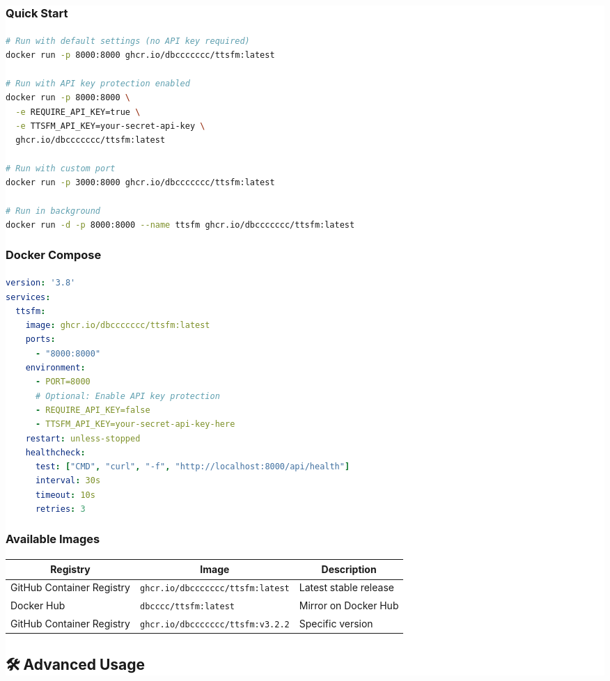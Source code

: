 ### Quick Start

```bash
# Run with default settings (no API key required)
docker run -p 8000:8000 ghcr.io/dbccccccc/ttsfm:latest

# Run with API key protection enabled
docker run -p 8000:8000 \
  -e REQUIRE_API_KEY=true \
  -e TTSFM_API_KEY=your-secret-api-key \
  ghcr.io/dbccccccc/ttsfm:latest

# Run with custom port
docker run -p 3000:8000 ghcr.io/dbccccccc/ttsfm:latest

# Run in background
docker run -d -p 8000:8000 --name ttsfm ghcr.io/dbccccccc/ttsfm:latest
```

### Docker Compose

```yaml
version: '3.8'
services:
  ttsfm:
    image: ghcr.io/dbccccccc/ttsfm:latest
    ports:
      - "8000:8000"
    environment:
      - PORT=8000
      # Optional: Enable API key protection
      - REQUIRE_API_KEY=false
      - TTSFM_API_KEY=your-secret-api-key-here
    restart: unless-stopped
    healthcheck:
      test: ["CMD", "curl", "-f", "http://localhost:8000/api/health"]
      interval: 30s
      timeout: 10s
      retries: 3
```

### Available Images

| Registry | Image | Description |
|----------|-------|-------------|
| GitHub Container Registry | `ghcr.io/dbccccccc/ttsfm:latest` | Latest stable release |
| Docker Hub | `dbcccc/ttsfm:latest` | Mirror on Docker Hub |
| GitHub Container Registry | `ghcr.io/dbccccccc/ttsfm:v3.2.2` | Specific version |

## 🛠️ Advanced Usage
